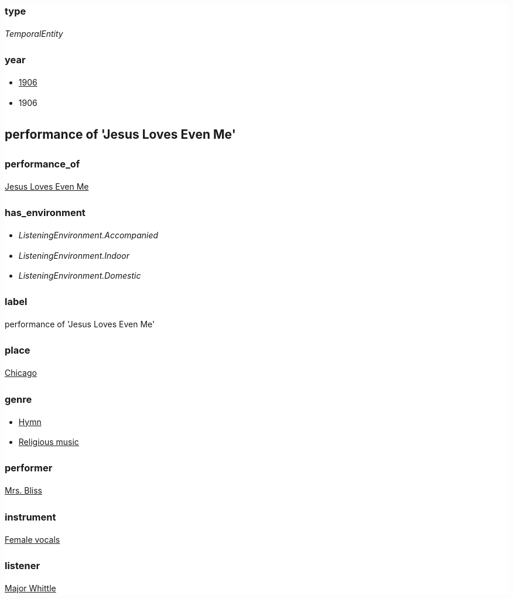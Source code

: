 ### type


*TemporalEntity*

### year

 - [1906](#1906)

 - 1906

## performance of 'Jesus Loves Even Me'

### performance_of


[Jesus Loves Even Me](#Jesus-Loves-Even-Me)

### has_environment

 - *ListeningEnvironment.Accompanied*

 - *ListeningEnvironment.Indoor*

 - *ListeningEnvironment.Domestic*

### label


performance of 'Jesus Loves Even Me'

### place


[Chicago](#Chicago)

### genre

 - [Hymn](#Hymn)

 - [Religious music](#Religious-music)

### performer


[Mrs. Bliss](#Mrs.-Bliss)

### instrument


[Female vocals](#Female-vocals)

### listener


[Major Whittle](#Major-Whittle)

